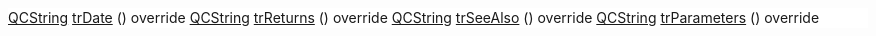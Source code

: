 <tr class="doxyMemberIndexItem">
<td class="doxyMemberIndexItemType" align="left" valign="top"><a href="/web-doxygen/docs/api/classes/qcstring">QCString</a></td>
<td class="doxyMemberIndexItemName" align="left" valign="top"><a href="#a244ac286580224c9aaf737bae1935a43">trDate</a> () override</td>
</tr>
<tr class="doxyMemberIndexDescription">
<td class="doxyMemberIndexDescriptionLeft"></td>
<td class="doxyMemberIndexDescriptionRight">
</td>
</tr>
<tr class="doxyMemberIndexSeparator">
<td class="doxyMemberIndexSeparator" colspan="2"></td>
</tr>

<tr class="doxyMemberIndexItem">
<td class="doxyMemberIndexItemType" align="left" valign="top"><a href="/web-doxygen/docs/api/classes/qcstring">QCString</a></td>
<td class="doxyMemberIndexItemName" align="left" valign="top"><a href="#a029c5625a8cb8b675ec88974bbb5febd">trReturns</a> () override</td>
</tr>
<tr class="doxyMemberIndexDescription">
<td class="doxyMemberIndexDescriptionLeft"></td>
<td class="doxyMemberIndexDescriptionRight">
</td>
</tr>
<tr class="doxyMemberIndexSeparator">
<td class="doxyMemberIndexSeparator" colspan="2"></td>
</tr>

<tr class="doxyMemberIndexItem">
<td class="doxyMemberIndexItemType" align="left" valign="top"><a href="/web-doxygen/docs/api/classes/qcstring">QCString</a></td>
<td class="doxyMemberIndexItemName" align="left" valign="top"><a href="#afcc3f9527cbb5a9d22c73da54a28f5dc">trSeeAlso</a> () override</td>
</tr>
<tr class="doxyMemberIndexDescription">
<td class="doxyMemberIndexDescriptionLeft"></td>
<td class="doxyMemberIndexDescriptionRight">
</td>
</tr>
<tr class="doxyMemberIndexSeparator">
<td class="doxyMemberIndexSeparator" colspan="2"></td>
</tr>

<tr class="doxyMemberIndexItem">
<td class="doxyMemberIndexItemType" align="left" valign="top"><a href="/web-doxygen/docs/api/classes/qcstring">QCString</a></td>
<td class="doxyMemberIndexItemName" align="left" valign="top"><a href="#a4c330d2791d43606c28a925b8205b7ea">trParameters</a> () override</td>
</tr>
<tr class="doxyMemberIndexDescription">
<td class="doxyMemberIndexDescriptionLeft"></td>
<td class="doxyMemberIndexDescriptionRight">
</td>
</tr>
<tr class="doxyMemberIndexSeparator">
<td class="doxyMemberIndexSeparator" colspan="2"></td>
</tr>
